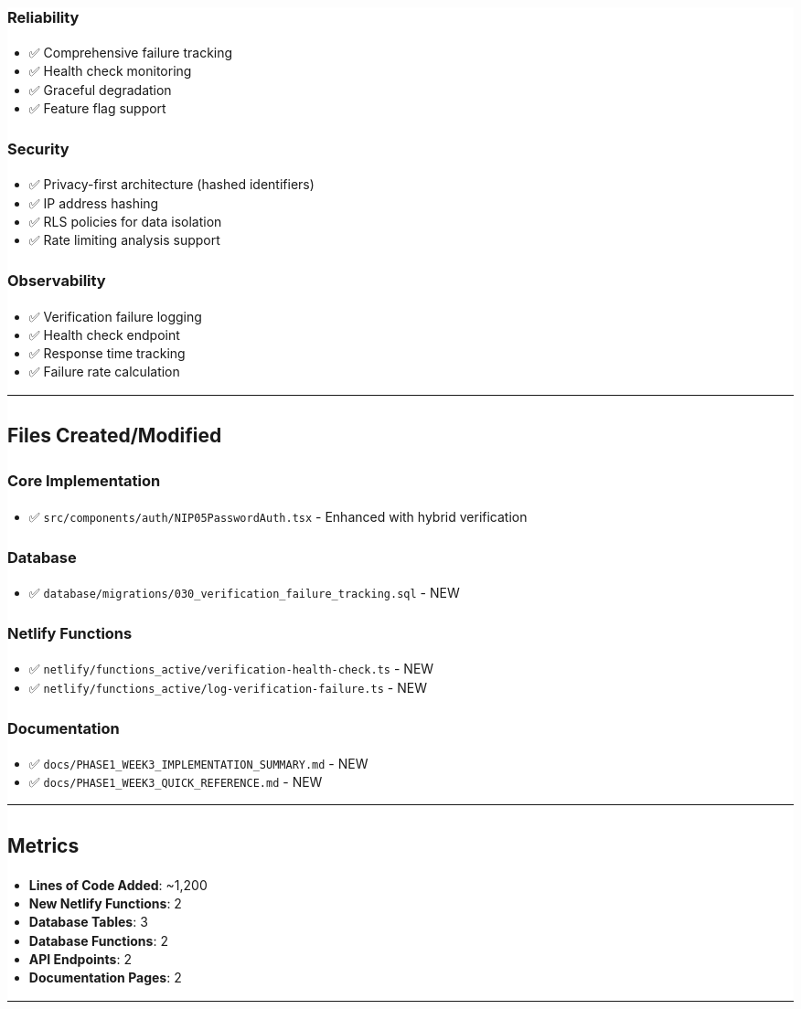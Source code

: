 ### Reliability
- ✅ Comprehensive failure tracking
- ✅ Health check monitoring
- ✅ Graceful degradation
- ✅ Feature flag support

### Security
- ✅ Privacy-first architecture (hashed identifiers)
- ✅ IP address hashing
- ✅ RLS policies for data isolation
- ✅ Rate limiting analysis support

### Observability
- ✅ Verification failure logging
- ✅ Health check endpoint
- ✅ Response time tracking
- ✅ Failure rate calculation

---

## Files Created/Modified

### Core Implementation
- ✅ `src/components/auth/NIP05PasswordAuth.tsx` - Enhanced with hybrid verification

### Database
- ✅ `database/migrations/030_verification_failure_tracking.sql` - NEW

### Netlify Functions
- ✅ `netlify/functions_active/verification-health-check.ts` - NEW
- ✅ `netlify/functions_active/log-verification-failure.ts` - NEW

### Documentation
- ✅ `docs/PHASE1_WEEK3_IMPLEMENTATION_SUMMARY.md` - NEW
- ✅ `docs/PHASE1_WEEK3_QUICK_REFERENCE.md` - NEW

---

## Metrics

- **Lines of Code Added**: ~1,200
- **New Netlify Functions**: 2
- **Database Tables**: 3
- **Database Functions**: 2
- **API Endpoints**: 2
- **Documentation Pages**: 2

---
